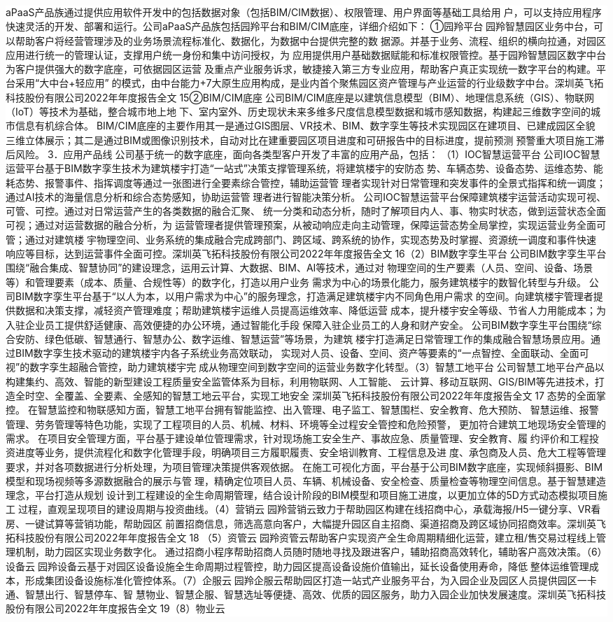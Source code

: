 aPaaS产品族通过提供应用软件开发中的包括数据对象（包括BIM/CIM数据）、权限管理、用户界面等基础工具给用
户，可以支持应用程序快速灵活的开发、部署和运行。公司aPaaS产品族包括园羚平台和BIM/CIM底座，详细介绍如下：
①园羚平台
园羚智慧园区业务中台，可以帮助客户将经营管理涉及的业务场景流程标准化、数据化，为数据中台提供完整的数
据源。并基于业务、流程、组织的横向拉通，对园区应用进行统一的管理认证，支撑用户统一身份和集中访问授权，为
应用提供用户基础数据赋能和标准权限管控。基于园羚智慧园区数字中台为客户提供强大的数字底座，可依据园区运营
及重点产业服务诉求，敏捷接入第三方专业应用，帮助客户真正实现统一数字平台的构建。平台采用“大中台+轻应用”
的模式，由中台能力+7大原生应用构成，是业内首个聚焦园区资产管理与产业运营的行业级数字中台。深圳英飞拓科技股份有限公司2022年年度报告全文
15②BIM/CIM底座
公司BIM/CIM底座是以建筑信息模型（BIM）、地理信息系统（GIS）、物联网（IoT）等技术为基础，整合城市地上地
下、室内室外、历史现状未来多维多尺度信息模型数据和城市感知数据，构建起三维数字空间的城市信息有机综合体。
BIM/CIM底座的主要作用其一是通过GIS图层、VR技术、BIM、数字孪生等技术实现园区在建项目、已建成园区全貌
三维立体展示；其二是通过BIM或图像识别技术，自动对比在建重要园区项目进度和可研报告中的目标进度，提前预测
预警重大项目施工滞后风险。
3．应用产品线
公司基于统一的数字底座，面向各类型客户开发了丰富的应用产品，包括：
（1）IOC智慧运营平台
公司IOC智慧运营平台基于BIM数字孪生技术为建筑楼宇打造“一站式”决策支撑管理系统，将建筑楼宇的安防态
势、车辆态势、设备态势、运维态势、能耗态势、报警事件、指挥调度等通过一张图进行全要素综合管控，辅助运营管
理者实现针对日常管理和突发事件的全景式指挥和统一调度；通过AI技术的海量信息分析和综合态势感知，协助运营管
理者进行智能决策分析。
公司IOC智慧运营平台保障建筑楼宇运营活动实现可视、可管、可控。通过对日常运营产生的各类数据的融合汇聚、
统一分类和动态分析，随时了解项目内人、事、物实时状态，做到运营状态全面可视；通过对运营数据的融合分析，为
运营管理者提供管理预案，从被动响应走向主动管理，保障运营态势全局掌控，实现运营业务全面可管；通过对建筑楼
宇物理空间、业务系统的集成融合完成跨部门、跨区域、跨系统的协作，实现态势及时掌握、资源统一调度和事件快速
响应等目标，达到运营事件全面可控。深圳英飞拓科技股份有限公司2022年年度报告全文
16（2）BIM数字孪生平台
公司BIM数字孪生平台围绕“融合集成、智慧协同”的建设理念，运用云计算、大数据、BIM、AI等技术，通过对
物理空间的生产要素（人员、空间、设备、场景等）和管理要素（成本、质量、合规性等）的数字化，打造以用户业务
需求为中心的场景化能力，服务建筑楼宇的数智化转型与升级。
公司BIM数字孪生平台基于“以人为本，以用户需求为中心”的服务理念，打造满足建筑楼宇内不同角色用户需求
的空间。向建筑楼宇管理者提供数据和决策支撑，减轻资产管理难度；帮助建筑楼宇运维人员提高运维效率、降低运营
成本，提升楼宇安全等级、节省人力用能成本；为入驻企业员工提供舒适健康、高效便捷的办公环境，通过智能化手段
保障入驻企业员工的人身和财产安全。
公司BIM数字孪生平台围绕“综合安防、绿色低碳、智慧通行、智慧办公、数字运维、智慧运营”等场景，为建筑
楼宇打造满足日常管理工作的集成融合智慧场景应用。通过BIM数字孪生技术驱动的建筑楼宇内各子系统业务高效联动，
实现对人员、设备、空间、资产等要素的“一点智控、全面联动、全面可视”的数字孪生超融合管控，助力建筑楼宇完
成从物理空间到数字空间的运营业务数字化转型。（3）智慧工地平台
公司智慧工地平台产品以构建集约、高效、智能的新型建设工程质量安全监管体系为目标，利用物联网、人工智能、
云计算、移动互联网、GIS/BIM等先进技术，打造全时空、全覆盖、全要素、全感知的智慧工地云平台，实现工地安全
深圳英飞拓科技股份有限公司2022年年度报告全文
17
态势的全面掌控。
在智慧监控和物联感知方面，智慧工地平台拥有智能监控、出入管理、电子监工、智慧围栏、安全教育、危大预防、
智慧运维、报警管理、劳务管理等特色功能，实现了工程项目的人员、机械、材料、环境等全过程安全管控和危险预警，
更加符合建筑工地现场安全管理的需求。
在项目安全管理方面，平台基于建设单位管理需求，针对现场施工安全生产、事故应急、质量管理、安全教育、履
约评价和工程投资进度等业务，提供流程化和数字化管理手段，明确项目三方履职履责、安全培训教育、工程信息及进
度、承包商及人员、危大工程等管理要求，并对各项数据进行分析处理，为项目管理决策提供客观依据。
在施工可视化方面，平台基于公司BIM数字底座，实现倾斜摄影、BIM模型和现场视频等多源数据融合的展示与管
理，精确定位项目人员、车辆、机械设备、安全检查、质量检查等物理空间信息。基于智慧建造理念，平台打造从规划
设计到工程建设的全生命周期管理，结合设计阶段的BIM模型和项目施工进度，以更加立体的5D方式动态模拟项目施工
过程，直观呈现项目的建设周期与投资曲线。（4）营销云
园羚营销云致力于帮助园区构建在线招商中心，承载海报/H5一键分享、VR看房、一键试算等营销功能，帮助园区
前置招商信息，筛选高意向客户，大幅提升园区自主招商、渠道招商及跨区域协同招商效率。深圳英飞拓科技股份有限公司2022年年度报告全文
18
（5）资管云
园羚资管云帮助客户实现资产全生命周期精细化运营，建立租/售交易过程线上管理机制，助力园区实现业务数字化。
通过招商小程序帮助招商人员随时随地寻找及跟进客户，辅助招商高效转化，辅助客户高效决策。（6）设备云
园羚设备云基于对园区设备设施全生命周期过程管控，助力园区提高设备设施价值输出，延长设备使用寿命，降低
整体运维管理成本，形成集团设备设施标准化管控体系。（7）企服云
园羚企服云帮助园区打造一站式产业服务平台，为入园企业及园区人员提供园区一卡通、智慧出行、智慧停车、智
慧物业、智慧企服、智慧选址等便捷、高效、优质的园区服务，助力入园企业加快发展速度。深圳英飞拓科技股份有限公司2022年年度报告全文
19（8）物业云